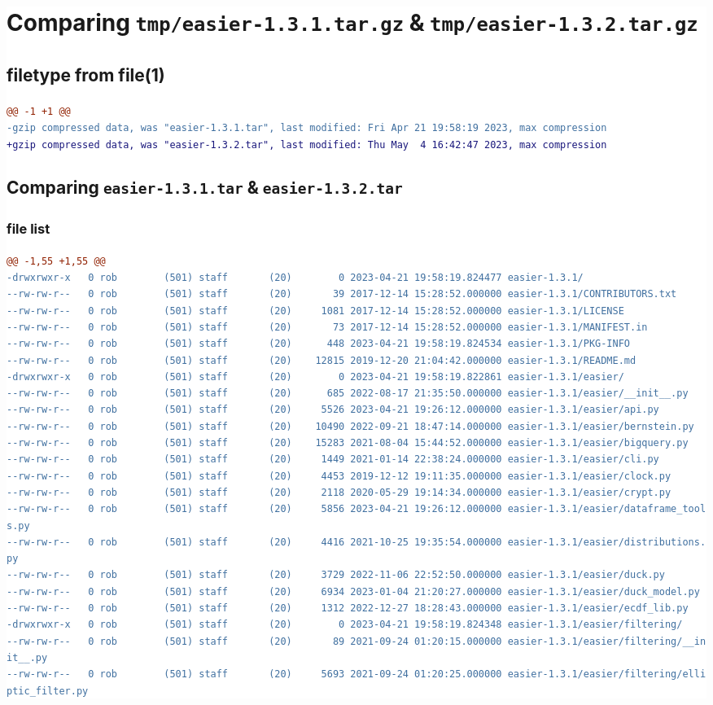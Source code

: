 # Comparing `tmp/easier-1.3.1.tar.gz` & `tmp/easier-1.3.2.tar.gz`

## filetype from file(1)

```diff
@@ -1 +1 @@
-gzip compressed data, was "easier-1.3.1.tar", last modified: Fri Apr 21 19:58:19 2023, max compression
+gzip compressed data, was "easier-1.3.2.tar", last modified: Thu May  4 16:42:47 2023, max compression
```

## Comparing `easier-1.3.1.tar` & `easier-1.3.2.tar`

### file list

```diff
@@ -1,55 +1,55 @@
-drwxrwxr-x   0 rob        (501) staff       (20)        0 2023-04-21 19:58:19.824477 easier-1.3.1/
--rw-rw-r--   0 rob        (501) staff       (20)       39 2017-12-14 15:28:52.000000 easier-1.3.1/CONTRIBUTORS.txt
--rw-rw-r--   0 rob        (501) staff       (20)     1081 2017-12-14 15:28:52.000000 easier-1.3.1/LICENSE
--rw-rw-r--   0 rob        (501) staff       (20)       73 2017-12-14 15:28:52.000000 easier-1.3.1/MANIFEST.in
--rw-rw-r--   0 rob        (501) staff       (20)      448 2023-04-21 19:58:19.824534 easier-1.3.1/PKG-INFO
--rw-rw-r--   0 rob        (501) staff       (20)    12815 2019-12-20 21:04:42.000000 easier-1.3.1/README.md
-drwxrwxr-x   0 rob        (501) staff       (20)        0 2023-04-21 19:58:19.822861 easier-1.3.1/easier/
--rw-rw-r--   0 rob        (501) staff       (20)      685 2022-08-17 21:35:50.000000 easier-1.3.1/easier/__init__.py
--rw-rw-r--   0 rob        (501) staff       (20)     5526 2023-04-21 19:26:12.000000 easier-1.3.1/easier/api.py
--rw-rw-r--   0 rob        (501) staff       (20)    10490 2022-09-21 18:47:14.000000 easier-1.3.1/easier/bernstein.py
--rw-rw-r--   0 rob        (501) staff       (20)    15283 2021-08-04 15:44:52.000000 easier-1.3.1/easier/bigquery.py
--rw-rw-r--   0 rob        (501) staff       (20)     1449 2021-01-14 22:38:24.000000 easier-1.3.1/easier/cli.py
--rw-rw-r--   0 rob        (501) staff       (20)     4453 2019-12-12 19:11:35.000000 easier-1.3.1/easier/clock.py
--rw-rw-r--   0 rob        (501) staff       (20)     2118 2020-05-29 19:14:34.000000 easier-1.3.1/easier/crypt.py
--rw-rw-r--   0 rob        (501) staff       (20)     5856 2023-04-21 19:26:12.000000 easier-1.3.1/easier/dataframe_tools.py
--rw-rw-r--   0 rob        (501) staff       (20)     4416 2021-10-25 19:35:54.000000 easier-1.3.1/easier/distributions.py
--rw-rw-r--   0 rob        (501) staff       (20)     3729 2022-11-06 22:52:50.000000 easier-1.3.1/easier/duck.py
--rw-rw-r--   0 rob        (501) staff       (20)     6934 2023-01-04 21:20:27.000000 easier-1.3.1/easier/duck_model.py
--rw-rw-r--   0 rob        (501) staff       (20)     1312 2022-12-27 18:28:43.000000 easier-1.3.1/easier/ecdf_lib.py
-drwxrwxr-x   0 rob        (501) staff       (20)        0 2023-04-21 19:58:19.824348 easier-1.3.1/easier/filtering/
--rw-rw-r--   0 rob        (501) staff       (20)       89 2021-09-24 01:20:15.000000 easier-1.3.1/easier/filtering/__init__.py
--rw-rw-r--   0 rob        (501) staff       (20)     5693 2021-09-24 01:20:25.000000 easier-1.3.1/easier/filtering/elliptic_filter.py
```